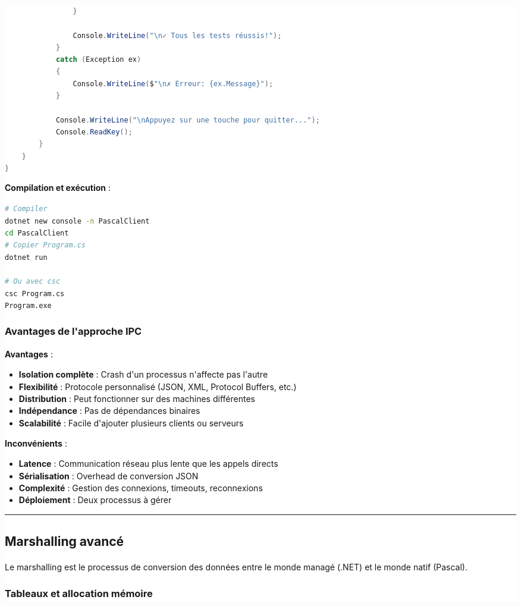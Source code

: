 ```csharp
                }

                Console.WriteLine("\n✓ Tous les tests réussis!");
            }
            catch (Exception ex)
            {
                Console.WriteLine($"\n✗ Erreur: {ex.Message}");
            }

            Console.WriteLine("\nAppuyez sur une touche pour quitter...");
            Console.ReadKey();
        }
    }
}
```

**Compilation et exécution** :

```bash
# Compiler
dotnet new console -n PascalClient
cd PascalClient
# Copier Program.cs
dotnet run

# Ou avec csc
csc Program.cs
Program.exe
```

### Avantages de l'approche IPC

**Avantages** :
- **Isolation complète** : Crash d'un processus n'affecte pas l'autre
- **Flexibilité** : Protocole personnalisé (JSON, XML, Protocol Buffers, etc.)
- **Distribution** : Peut fonctionner sur des machines différentes
- **Indépendance** : Pas de dépendances binaires
- **Scalabilité** : Facile d'ajouter plusieurs clients ou serveurs

**Inconvénients** :
- **Latence** : Communication réseau plus lente que les appels directs
- **Sérialisation** : Overhead de conversion JSON
- **Complexité** : Gestion des connexions, timeouts, reconnexions
- **Déploiement** : Deux processus à gérer

---

## Marshalling avancé

Le marshalling est le processus de conversion des données entre le monde managé (.NET) et le monde natif (Pascal).

### Tableaux et allocation mémoire

